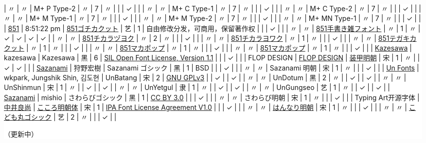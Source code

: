 |  〃 | 〃 | M+ P Type-2 | 〃 | 7 | 〃 |  |  | ✓ |  |
|  〃 | 〃 | M+ C Type-1 | 〃 | 7 | 〃 |  |  | ✓ |  |
|  〃 | 〃 | M+ C Type-2 | 〃 | 7 | 〃 |  |  | ✓ |  |
|  〃 | 〃 | M+ M Type-1 | 〃 | 7 | 〃 |  |  | ✓ |  |
|  〃 | 〃 | M+ M Type-2 | 〃 | 7 | 〃 |  |  | ✓ |  |
|  〃 | 〃 | M+ MN Type-1 | 〃 | 7 | 〃 |  |  | ✓ |  |
|  [851](https://pm85122.onamae.jp/85122font.html) | 8:51:22 pm | [851ゴチカクット](https://pm85122.onamae.jp/851Gkktt.html) | 艺 | 1 | 自由修改分发，可商用，保留著作权 |  |  | ✓ |  |
| 〃  | 〃 | [851手書き雑フォント](https://pm85122.onamae.jp/851fontpage.html) | 〃 | 1 | 〃 | ✓ | ✓ | ✓ | ✓ |
| 〃  | 〃 | [851チカラヅヨク](https://pm85122.onamae.jp/851ch-dz.html) | 〃 | 2 | 〃 |  |  | ✓ |  |
| 〃  | 〃 | [851チカラヨワク](https://pm85122.onamae.jp/851ch-yw.html) | 〃 | 1 | 〃 |  |  | ✓ |  |
| 〃  | 〃 | [851テガキカクット](https://pm85122.onamae.jp/851H_kktt.html)  | 〃 | 1 | 〃 |  |  | ✓ |  |
| 〃  | 〃 | [851マカポップ](https://pm85122.onamae.jp/851mkpop.html)  | 〃 | 1 | 〃 |  |  | ✓ |  |
| 〃  | 〃 | [851マカポップ](https://pm85122.onamae.jp/851mkpop.html)  | 〃 | 1 | 〃 |  |  | ✓ |  |
|  [Kazesawa](https://kazesawa.github.io/) | kazesawa | Kazesawa | 黑 | 6 | [SIL Open Font License, Version 1.1](http://scripts.sil.org/cms/scripts/page.php?site_id=nrsi&id=OFL) |  |  | ✓ |  |
|  FLOP DESIGN | [FLOP DESIGN](https://www.flopdesign.com/) | [装甲明朝](https://flopdesign.com/blog/font/5228/) | 宋 | 1 | 〃 |  | ✓ | ✓ |  |
|  [Sazanami](https://ja.osdn.net/projects/efont/) | 狩野宏樹 | Sazanami ゴシック | 黑 | 1 | BSD |  |  | ✓ |  |
|  〃 | 〃 | Sazanami 明朝 | 宋 | 1 | 〃 |  |  | ✓ |  |
|  [Un Fonts](http://kldp.net/unfonts/) | wkpark, Jungshik Shin, 김도현 | UnBatang | 宋 | 2 | [GNU GPLv3](https://www.gnu.org/licenses/gpl-3.0.en.html) |  | ✓ |  | ✓ |
|  〃 | 〃 | UnDotum | 黑 | 2 | 〃 |  | ✓ |  | ✓ |
|  〃 | 〃 | UnShinmun | 宋 | 1 | 〃 |  | ✓ |  | ✓ |
|  〃 | 〃 | UnYetgul | 隶 | 1 | 〃 |  | ✓ |  | ✓ |
|  〃 | 〃 | UnGungseo | 艺 | 1 | 〃 |  | ✓ |  | ✓ |
|  [Sazanami](http://sawarabi-fonts.osdn.jp/) | mishio | さわらびゴシック | 黑 | 1 | [CC BY 3.0](https://creativecommons.org/licenses/by/3.0/deed.ja) |  |  | ✓ |  |
| 〃  | 〃 | さわらび明朝 | 宋 | 1 | 〃 |  |  | ✓ |  |
|  Typing Art开源字体 | [中井良尚](https://twitter.com/typingart) | [こころ明朝体](http://typingart.net/?p=46) | 宋 | 1 | [IPA Font License Agreement V1.0](http://ipafont.ipa.go.jp/ipa_font_license_v1-html#jp) |  |  | ✓ |  |
|  〃 | 〃 | [はんなり明朝](http://typingart.net/?p=44) | 宋 | 1 | 〃 |  |  | ✓ |  |
|  〃 | 〃 | [こども丸ゴシック](http://typingart.net/?p=51) | 艺 | 2 | 〃 |  |  | ✓ |  |

（更新中）
